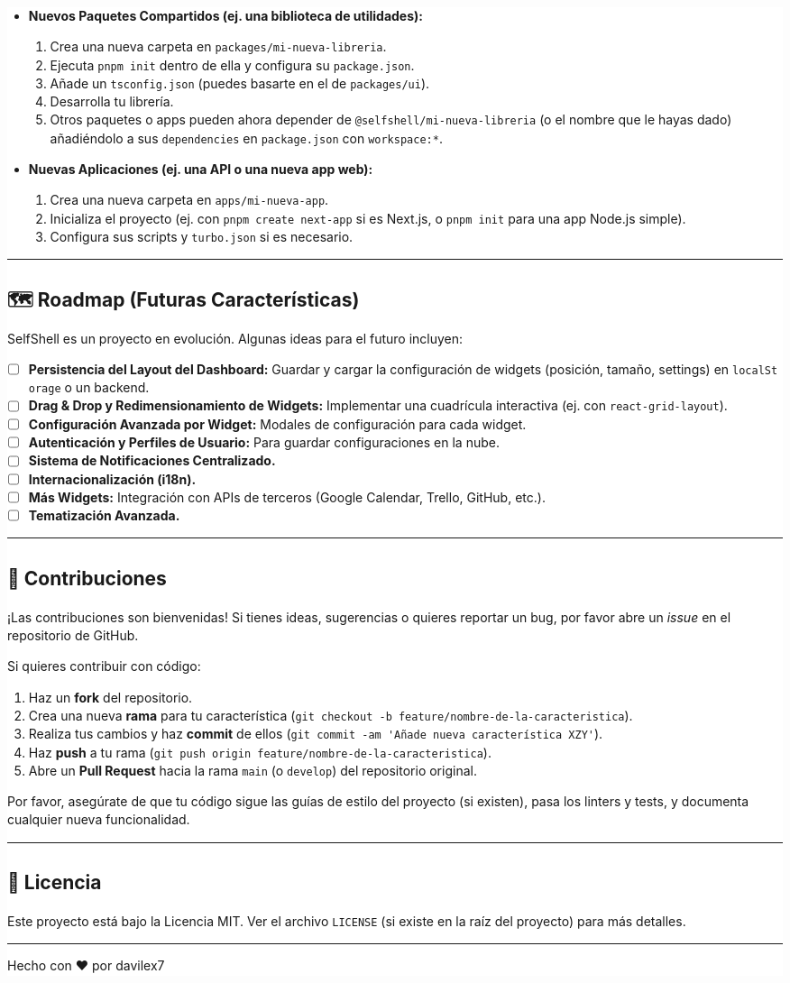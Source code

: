 * **Nuevos Paquetes Compartidos (ej. una biblioteca de utilidades):**
    1.  Crea una nueva carpeta en `packages/mi-nueva-libreria`.
    2.  Ejecuta `pnpm init` dentro de ella y configura su `package.json`.
    3.  Añade un `tsconfig.json` (puedes basarte en el de `packages/ui`).
    4.  Desarrolla tu librería.
    5.  Otros paquetes o apps pueden ahora depender de `@selfshell/mi-nueva-libreria` (o el nombre que le hayas dado) añadiéndolo a sus `dependencies` en `package.json` con `workspace:*`.

* **Nuevas Aplicaciones (ej. una API o una nueva app web):**
    1.  Crea una nueva carpeta en `apps/mi-nueva-app`.
    2.  Inicializa el proyecto (ej. con `pnpm create next-app` si es Next.js, o `pnpm init` para una app Node.js simple).
    3.  Configura sus scripts y `turbo.json` si es necesario.

---

## 🗺️ Roadmap (Futuras Características)

SelfShell es un proyecto en evolución. Algunas ideas para el futuro incluyen:

* [ ] **Persistencia del Layout del Dashboard:** Guardar y cargar la configuración de widgets (posición, tamaño, settings) en `localStorage` o un backend.
* [ ] **Drag & Drop y Redimensionamiento de Widgets:** Implementar una cuadrícula interactiva (ej. con `react-grid-layout`).
* [ ] **Configuración Avanzada por Widget:** Modales de configuración para cada widget.
* [ ] **Autenticación y Perfiles de Usuario:** Para guardar configuraciones en la nube.
* [ ] **Sistema de Notificaciones Centralizado.**
* [ ] **Internacionalización (i18n).**
* [ ] **Más Widgets:** Integración con APIs de terceros (Google Calendar, Trello, GitHub, etc.).
* [ ] **Tematización Avanzada.**

---

## 🤝 Contribuciones

¡Las contribuciones son bienvenidas! Si tienes ideas, sugerencias o quieres reportar un bug, por favor abre un *issue* en el repositorio de GitHub.

Si quieres contribuir con código:

1.  Haz un **fork** del repositorio.
2.  Crea una nueva **rama** para tu característica (`git checkout -b feature/nombre-de-la-caracteristica`).
3.  Realiza tus cambios y haz **commit** de ellos (`git commit -am 'Añade nueva característica XZY'`).
4.  Haz **push** a tu rama (`git push origin feature/nombre-de-la-caracteristica`).
5.  Abre un **Pull Request** hacia la rama `main` (o `develop`) del repositorio original.

Por favor, asegúrate de que tu código sigue las guías de estilo del proyecto (si existen), pasa los linters y tests, y documenta cualquier nueva funcionalidad.

---

## 📄 Licencia

Este proyecto está bajo la Licencia MIT. Ver el archivo `LICENSE` (si existe en la raíz del proyecto) para más detalles.

---

Hecho con ❤️ por davilex7

